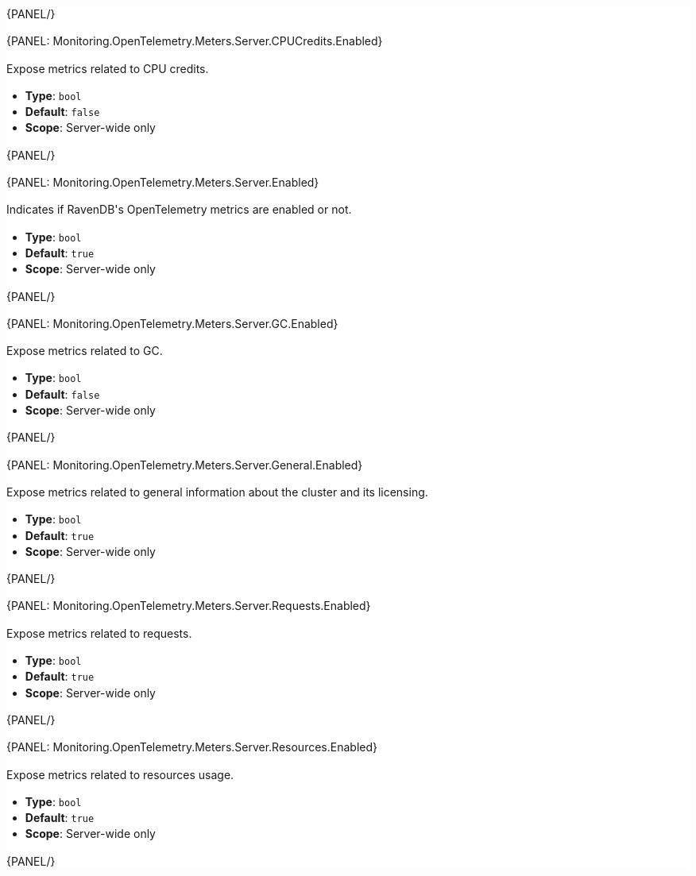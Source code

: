 {PANEL/}

{PANEL: Monitoring.OpenTelemetry.Meters.Server.CPUCredits.Enabled}

Expose metrics related to CPU credits.

- **Type**: `bool`
- **Default**: `false`
- **Scope**: Server-wide only

{PANEL/}

{PANEL: Monitoring.OpenTelemetry.Meters.Server.Enabled}

Indicates if RavenDB's OpenTelemetry metrics are enabled or not.

- **Type**: `bool`
- **Default**: `true`
- **Scope**: Server-wide only

{PANEL/}

{PANEL: Monitoring.OpenTelemetry.Meters.Server.GC.Enabled}

Expose metrics related to GC.

- **Type**: `bool`
- **Default**: `false`
- **Scope**: Server-wide only

{PANEL/}

{PANEL: Monitoring.OpenTelemetry.Meters.Server.General.Enabled}

Expose metrics related to general information about the cluster and its licensing.

- **Type**: `bool`
- **Default**: `true`
- **Scope**: Server-wide only

{PANEL/}

{PANEL: Monitoring.OpenTelemetry.Meters.Server.Requests.Enabled}

Expose metrics related to requests.

- **Type**: `bool`
- **Default**: `true`
- **Scope**: Server-wide only

{PANEL/}

{PANEL: Monitoring.OpenTelemetry.Meters.Server.Resources.Enabled}

Expose metrics related to resources usage.

- **Type**: `bool`
- **Default**: `true`
- **Scope**: Server-wide only

{PANEL/}
